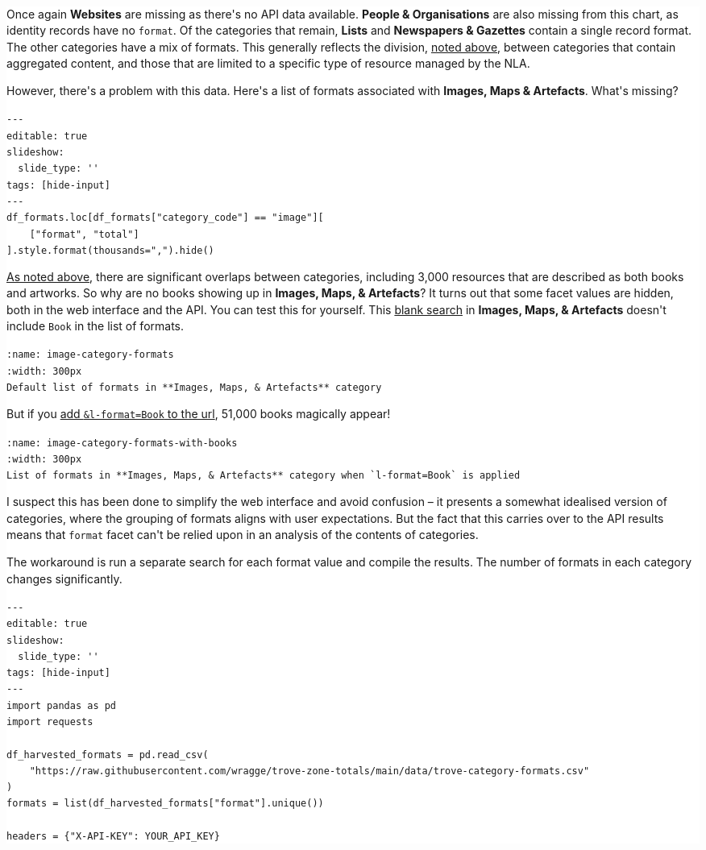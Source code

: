 Once again **Websites** are missing as there's no API data available. **People & Organisations** are also missing from this chart, as identity records have no `format`. Of the categories that remain, **Lists** and **Newspapers & Gazettes** contain a single record format. The other categories have a mix of formats. This generally reflects the division, [noted above](all-categories-not-the-same), between categories that contain aggregated content, and those that are limited to a specific type of resource managed by the NLA.

However, there's a problem with this data. Here's a list of formats associated with  **Images, Maps & Artefacts**. What's missing?

```{code-cell} ipython3
---
editable: true
slideshow:
  slide_type: ''
tags: [hide-input]
---
df_formats.loc[df_formats["category_code"] == "image"][
    ["format", "total"]
].style.format(thousands=",").hide()
```

[As noted above](contexts-not-collections), there are significant overlaps between categories, including 3,000 resources that are described as both books and artworks. So why are no books showing up in **Images, Maps, & Artefacts**? It turns out that some facet values are hidden, both in the web interface and the API. You can test this for yourself. This [blank search](https://trove.nla.gov.au/search/category/images?keyword=) in **Images, Maps, & Artefacts** doesn't include `Book` in the list of formats.

```{figure} /images/image-category-formats.png
:name: image-category-formats
:width: 300px
Default list of formats in **Images, Maps, & Artefacts** category
```

But if you [add `&l-format=Book` to the url](https://trove.nla.gov.au/search/category/images?keyword=&l-format=Book), 51,000 books magically appear!

```{figure} /images/image-category-formats-with-books.png
:name: image-category-formats-with-books
:width: 300px
List of formats in **Images, Maps, & Artefacts** category when `l-format=Book` is applied
```

I suspect this has been done to simplify the web interface and avoid confusion – it presents a somewhat idealised version of categories, where the grouping of formats aligns with user expectations. But the fact that this carries over to the API results means that `format` facet can't be relied upon in an analysis of the contents of categories.

The workaround is run a separate search for each format value and compile the results. The number of formats in each category changes significantly.

```{code-cell} ipython3
---
editable: true
slideshow:
  slide_type: ''
tags: [hide-input]
---
import pandas as pd
import requests

df_harvested_formats = pd.read_csv(
    "https://raw.githubusercontent.com/wragge/trove-zone-totals/main/data/trove-category-formats.csv"
)
formats = list(df_harvested_formats["format"].unique())

headers = {"X-API-KEY": YOUR_API_KEY}
```